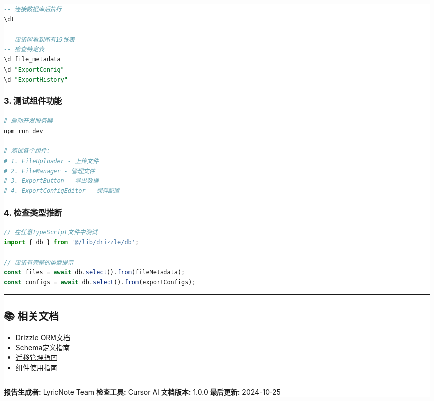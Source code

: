 ```sql
-- 连接数据库后执行
\dt

-- 应该能看到所有19张表
-- 检查特定表
\d file_metadata
\d "ExportConfig"
\d "ExportHistory"
```

### 3. 测试组件功能

```bash
# 启动开发服务器
npm run dev

# 测试各个组件:
# 1. FileUploader - 上传文件
# 2. FileManager - 管理文件
# 3. ExportButton - 导出数据
# 4. ExportConfigEditor - 保存配置
```

### 4. 检查类型推断

```typescript
// 在任意TypeScript文件中测试
import { db } from '@/lib/drizzle/db';

// 应该有完整的类型提示
const files = await db.select().from(fileMetadata);
const configs = await db.select().from(exportConfigs);
```

---

## 📚 相关文档

- [Drizzle ORM文档](https://orm.drizzle.team/)
- [Schema定义指南](../../src/lib/universalFile/db/README.md)
- [迁移管理指南](../../drizzle/README.md)
- [组件使用指南](./README.md)

---

**报告生成者:** LyricNote Team **检查工具:** Cursor AI **文档版本:** 1.0.0
**最后更新:** 2024-10-25

